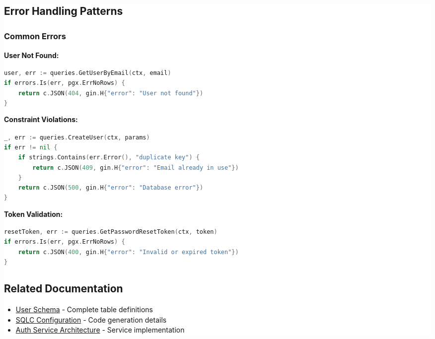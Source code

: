 ## Error Handling Patterns

### Common Errors

**User Not Found:**
```go
user, err := queries.GetUserByEmail(ctx, email)
if errors.Is(err, pgx.ErrNoRows) {
    return c.JSON(404, gin.H{"error": "User not found"})
}
```

**Constraint Violations:**
```go
_, err := queries.CreateUser(ctx, params)
if err != nil {
    if strings.Contains(err.Error(), "duplicate key") {
        return c.JSON(409, gin.H{"error": "Email already in use"})
    }
    return c.JSON(500, gin.H{"error": "Database error"})
}
```

**Token Validation:**
```go
resetToken, err := queries.GetPasswordResetToken(ctx, token)
if errors.Is(err, pgx.ErrNoRows) {
    return c.JSON(400, gin.H{"error": "Invalid or expired token"})
}
```

## Related Documentation

- [User Schema](../tenant-template/UserSchema.md) - Complete table definitions
- [SQLC Configuration](../../architecture/sqlc.md) - Code generation details
- [Auth Service Architecture](../../services/auth-service.md) - Service implementation